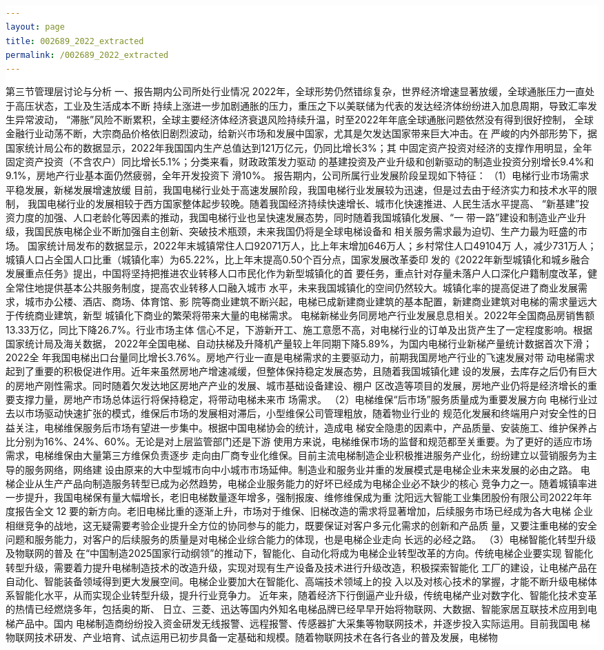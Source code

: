 ```yaml
---
layout: page
title: 002689_2022_extracted
permalink: /002689_2022_extracted
---
```


第三节管理层讨论与分析
一、报告期内公司所处行业情况
2022年，全球形势仍然错综复杂，世界经济增速显著放缓，全球通胀压力一直处于高压状态，工业及生活成本不断
持续上涨进一步加剧通胀的压力，重压之下以美联储为代表的发达经济体纷纷进入加息周期，导致汇率发生异常波动，
“滞胀”风险不断累积，全球主要经济体经济衰退风险持续升温，时至2022年年底全球通胀问题依然没有得到很好控制，
全球金融行业动荡不断，大宗商品价格依旧剧烈波动，给新兴市场和发展中国家，尤其是欠发达国家带来巨大冲击。在
严峻的内外部形势下，据国家统计局公布的数据显示，2022年我国国内生产总值达到121万亿元，仍同比增长3%；其
中固定资产投资对经济的支撑作用明显，全年固定资产投资（不含农户）同比增长5.1%；分类来看，财政政策发力驱动
的基建投资及产业升级和创新驱动的制造业投资分别增长9.4%和9.1%，房地产行业基本面仍然疲弱，全年开发投资下
滑10%。
报告期内，公司所属行业发展阶段呈现如下特征：
（1）电梯行业市场需求平稳发展，新梯发展增速放缓
目前，我国电梯行业处于高速发展阶段，我国电梯行业发展较为迅速，但是过去由于经济实力和技术水平的限制，
我国电梯行业的发展相较于西方国家整体起步较晚。随着我国经济持续快速增长、城市化快速推进、人民生活水平提高、
“新基建”投资力度的加强、人口老龄化等因素的推动，我国电梯行业也呈快速发展态势，同时随着我国城镇化发展、“一
带一路”建设和制造业产业升级，我国民族电梯企业不断加强自主创新、突破技术瓶颈，未来我国仍将是全球电梯设备和
相关服务需求最为迫切、生产力最为旺盛的市场。
国家统计局发布的数据显示，2022年末城镇常住人口92071万人，比上年末增加646万人；乡村常住人口49104万
人，减少731万人；城镇人口占全国人口比重（城镇化率）为65.22%，比上年末提高0.50个百分点，国家发展改革委印
发的《2022年新型城镇化和城乡融合发展重点任务》提出，中国将坚持把推进农业转移人口市民化作为新型城镇化的首
要任务，重点针对存量未落户人口深化户籍制度改革，健全常住地提供基本公共服务制度，提高农业转移人口融入城市
水平，未来我国城镇化的空间仍然较大。城镇化率的提高促进了商业发展需求，城市办公楼、酒店、商场、体育馆、影
院等商业建筑不断兴起，电梯已成新建商业建筑的基本配置，新建商业建筑对电梯的需求量远大于传统商业建筑，新型
城镇化下商业的繁荣将带来大量的电梯需求。
电梯新梯业务同房地产行业发展息息相关。2022年全国商品房销售额13.33万亿，同比下降26.7%。行业市场主体
信心不足，下游新开工、施工意愿不高，对电梯行业的订单及出货产生了一定程度影响。根据国家统计局及海关数据，
2022年全国电梯、自动扶梯及升降机产量较上年同期下降5.89%，为国内电梯行业新梯产量统计数据首次下滑；2022全
年我国电梯出口台量同比增长3.76%。房地产行业一直是电梯需求的主要驱动力，前期我国房地产行业的飞速发展对带
动电梯需求起到了重要的积极促进作用。近年来虽然房地产增速减缓，但整体保持稳定发展态势，且随着我国城镇化建
设的发展，去库存之后仍有巨大的房地产刚性需求。同时随着欠发达地区房地产产业的发展、城市基础设备建设、棚户
区改造等项目的发展，房地产业仍将是经济增长的重要支撑力量，房地产市场总体运行将保持稳定，将带动电梯未来市
场需求。
（2）电梯维保“后市场”服务质量成为重要发展方向
电梯行业过去以市场驱动快速扩张的模式，维保后市场的发展相对滞后，小型维保公司管理粗放，随着物业行业的
规范化发展和终端用户对安全性的日益关注，电梯维保服务后市场有望进一步集中。根据中国电梯协会的统计，造成电
梯安全隐患的因素中，产品质量、安装施工、维护保养占比分别为16%、24%、60%。无论是对上层监管部门还是下游
使用方来说，电梯维保市场的监督和规范都至关重要。为了更好的适应市场需求，电梯维保由大量第三方维保负责逐步
走向由厂商专业化维保。目前主流电梯制造企业积极推进服务产业化，纷纷建立以营销服务为主导的服务网络，网络建
设由原来的大中型城市向中小城市市场延伸。制造业和服务业并重的发展模式是电梯企业未来发展的必由之路。
电梯企业从生产产品向制造服务转型已成为必然趋势，电梯企业服务能力的好坏已经成为电梯企业必不缺少的核心
竞争力之一。随着城镇率进一步提升，我国电梯保有量大幅增长，老旧电梯数量逐年增多，强制报废、维修维保成为重
沈阳远大智能工业集团股份有限公司2022年年度报告全文
12
要的新方向。老旧电梯比重的逐渐上升，市场对于维保、旧梯改造的需求将显著增加，后续服务市场已经成为各大电梯
企业相继竞争的战地，这无疑需要考验企业提升全方位的协同参与的能力，既要保证对客户多元化需求的创新和产品质
量，又要注重电梯的安全问题和服务能力，对客户的后续服务的质量是对电梯企业综合能力的体现，也是电梯企业走向
长远的必经之路。
（3）电梯智能化转型升级及物联网的普及
在“中国制造2025国家行动纲领”的推动下，智能化、自动化将成为电梯企业转型改革的方向。传统电梯企业要实现
智能化转型升级，需要着力提升电梯制造技术的改造升级，实现对现有生产设备及技术进行升级改造，积极探索智能化
工厂的建设，让电梯产品在自动化、智能装备领域得到更大发展空间。电梯企业要加大在智能化、高端技术领域上的投
入以及对核心技术的掌握，才能不断升级电梯体系智能化水平，从而实现企业转型升级，提升行业竞争力。
近年来，随着经济下行倒逼产业升级，传统电梯产业对数字化、智能化技术变革的热情已经燃烧多年，包括奥的斯、
日立、三菱、迅达等国内外知名电梯品牌已经早早开始将物联网、大数据、智能家居互联技术应用到电梯产品中。国内
电梯制造商纷纷投入资金研发无线报警、远程报警、传感器扩大采集等物联网技术，并逐步投入实际运用。目前我国电
梯物联网技术研发、产业培育、试点运用已初步具备一定基础和规模。随着物联网技术在各行各业的普及发展，电梯物